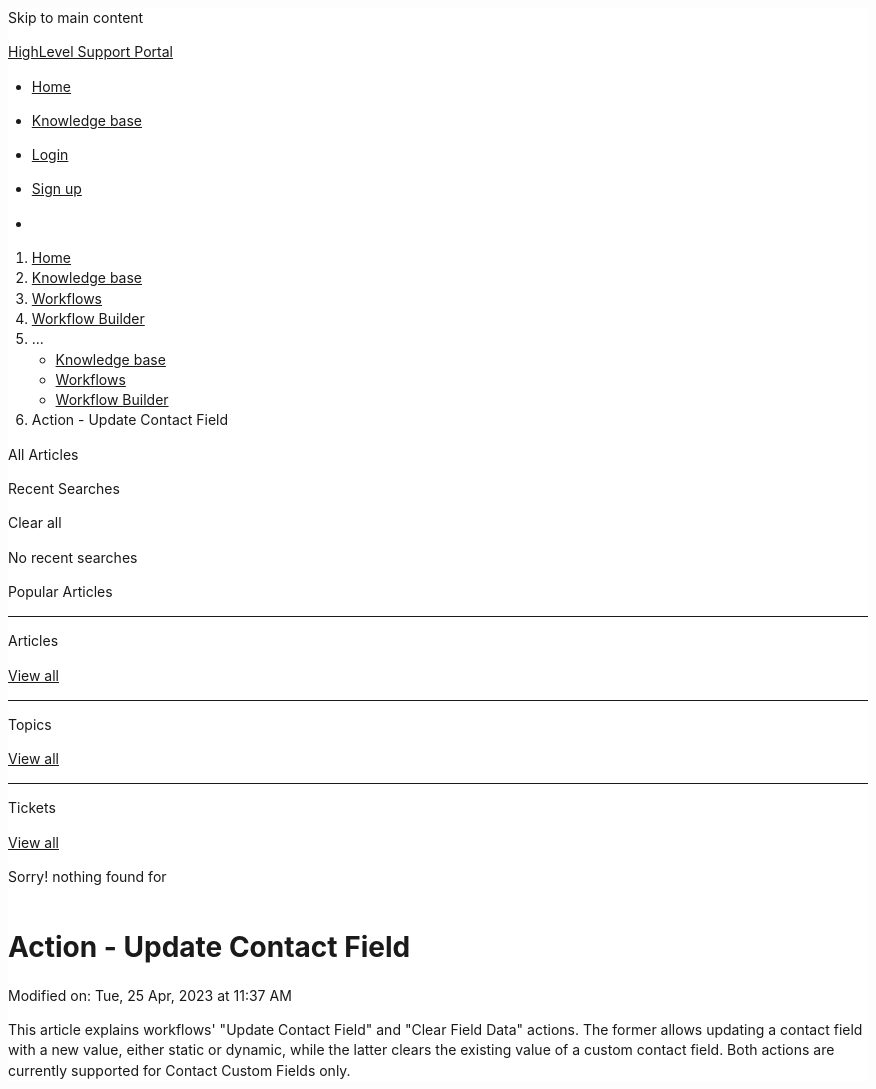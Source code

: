 Skip to main content

[ HighLevel Support Portal ](https://help.gohighlevel.com)

  * [ Home ](/support/home)
  * [ Knowledge base ](/support/solutions)

  * [Login](/support/login)
  * [Sign up](/support/signup)
  * 

  1. [Home](/support/home)
  2. [Knowledge base](/support/solutions)
  3. [Workflows](/support/solutions/48000455132)
  4. [Workflow Builder](/support/solutions/folders/48000678544)
  5. ... 
     * [Knowledge base](/support/solutions)
     * [Workflows](/support/solutions/48000455132)
     * [Workflow Builder](/support/solutions/folders/48000678544)
  6. Action - Update Contact Field

All  Articles 

Recent Searches

Clear all

No recent searches

Popular Articles

* * *

Articles

[View all](/support/search/solutions)

* * *

Topics

[View all](/support/search/topics)

* * *

Tickets

[View all](/support/search/tickets)

Sorry! nothing found for   

# Action - Update Contact Field

Modified on: Tue, 25 Apr, 2023 at 11:37 AM

This article explains workflows' "Update Contact Field" and "Clear Field Data" actions. The former allows updating a contact field with a new value, either static or dynamic, while the latter clears the existing value of a custom contact field. Both actions are currently supported for Contact Custom Fields only.
